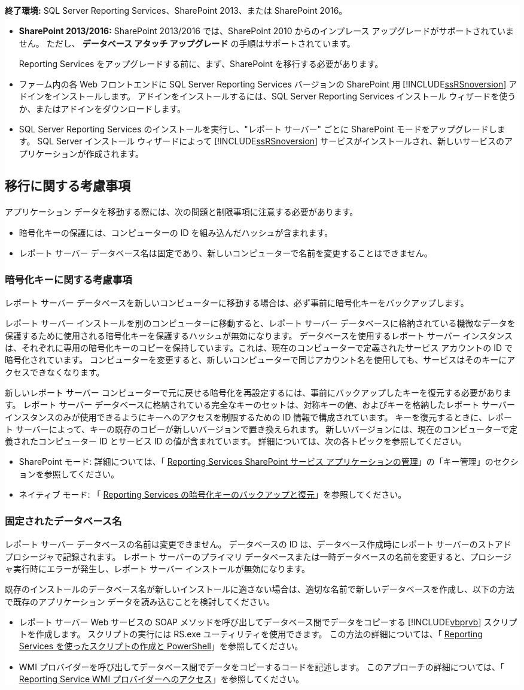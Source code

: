  **終了環境:** SQL Server Reporting Services、SharePoint 2013、または SharePoint 2016。  
 
-   **SharePoint 2013/2016:** SharePoint 2013/2016 では、SharePoint 2010 からのインプレース アップグレードがサポートされていません。 ただし、 **データベース アタッチ アップグレード**  の手順はサポートされています。

    Reporting Services をアップグレードする前に、まず、SharePoint を移行する必要があります。
  
-   ファーム内の各 Web フロントエンドに SQL Server Reporting Services バージョンの SharePoint 用 [!INCLUDE[ssRSnoversion](../../includes/ssrsnoversion-md.md)] アドインをインストールします。 アドインをインストールするには、SQL Server Reporting Services インストール ウィザードを使うか、またはアドインをダウンロードします。  
  
-   SQL Server Reporting Services のインストールを実行し、"レポート サーバー" ごとに SharePoint モードをアップグレードします。 SQL Server インストール ウィザードによって [!INCLUDE[ssRSnoversion](../../includes/ssrsnoversion-md.md)] サービスがインストールされ、新しいサービスのアプリケーションが作成されます。 
  
  
##  <a name="bkmk_migration_considerations"></a> 移行に関する考慮事項  
 アプリケーション データを移動する際には、次の問題と制限事項に注意する必要があります。  
  
-   暗号化キーの保護には、コンピューターの ID を組み込んだハッシュが含まれます。  
  
-   レポート サーバー データベース名は固定であり、新しいコンピューターで名前を変更することはできません。  
  
### <a name="encryption-key-considerations"></a>暗号化キーに関する考慮事項  
 レポート サーバー データベースを新しいコンピューターに移動する場合は、必ず事前に暗号化キーをバックアップします。  
  
 レポート サーバー インストールを別のコンピューターに移動すると、レポート サーバー データベースに格納されている機微なデータを保護するために使用される暗号化キーを保護するハッシュが無効になります。 データベースを使用するレポート サーバー インスタンスは、それぞれに専用の暗号化キーのコピーを保持しています。これは、現在のコンピューターで定義されたサービス アカウントの ID で暗号化されています。 コンピューターを変更すると、新しいコンピューターで同じアカウント名を使用しても、サービスはそのキーにアクセスできなくなります。  
  
 新しいレポート サーバー コンピューターで元に戻せる暗号化を再設定するには、事前にバックアップしたキーを復元する必要があります。 レポート サーバー データベースに格納されている完全なキーのセットは、対称キーの値、およびキーを格納したレポート サーバー インスタンスのみが使用できるようにキーへのアクセスを制限するための ID 情報で構成されています。 キーを復元するときに、レポート サーバーによって、キーの既存のコピーが新しいバージョンで置き換えられます。 新しいバージョンには、現在のコンピューターで定義されたコンピューター ID とサービス ID の値が含まれています。 詳細については、次の各トピックを参照してください。  
  
-   SharePoint モード: 詳細については、「 [Reporting Services SharePoint サービス アプリケーションの管理](../../reporting-services/report-server-sharepoint/manage-a-reporting-services-sharepoint-service-application.md)」の「キー管理」のセクションを参照してください。  
  
-   ネイティブ モード: 「 [Reporting Services の暗号化キーのバックアップと復元](../../reporting-services/install-windows/ssrs-encryption-keys-back-up-and-restore-encryption-keys.md)」を参照してください。  
  
  
### <a name="fixed-database-name"></a>固定されたデータベース名  
 レポート サーバー データベースの名前は変更できません。 データベースの ID は、データベース作成時にレポート サーバーのストアド プロシージャで記録されます。 レポート サーバーのプライマリ データベースまたは一時データベースの名前を変更すると、プロシージャ実行時にエラーが発生し、レポート サーバー インストールが無効になります。  
  
 既存のインストールのデータベース名が新しいインストールに適さない場合は、適切な名前で新しいデータベースを作成し、以下の方法で既存のアプリケーション データを読み込むことを検討してください。  
  
-   レポート サーバー Web サービスの SOAP メソッドを呼び出してデータベース間でデータをコピーする [!INCLUDE[vbprvb](../../includes/vbprvb-md.md)] スクリプトを作成します。 スクリプトの実行には RS.exe ユーティリティを使用できます。 この方法の詳細については、「 [Reporting Services を使ったスクリプトの作成と PowerShell](../../reporting-services/tools/scripting-and-powershell-with-reporting-services.md)」を参照してください。  
  
-   WMI プロバイダーを呼び出してデータベース間でデータをコピーするコードを記述します。 このアプローチの詳細については、「 [Reporting Service WMI プロバイダーへのアクセス](../../reporting-services/tools/access-the-reporting-services-wmi-provider.md)」を参照してください。  
  